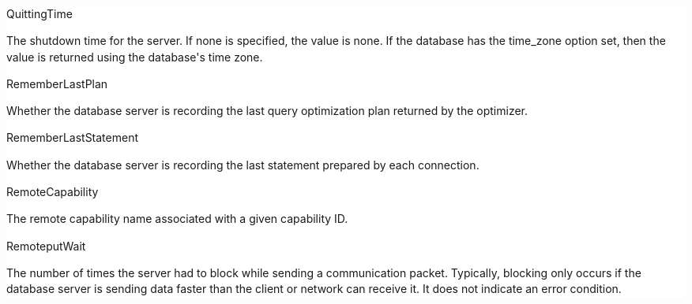 QuittingTime

</td>
<td valign="top">

The shutdown time for the server. If none is specified, the value is none. If the database has the time\_zone option set, then the value is returned using the database's time zone.

</td>
</tr>
<tr>
<td valign="top">

RememberLastPlan

</td>
<td valign="top">

Whether the database server is recording the last query optimization plan returned by the optimizer.

</td>
</tr>
<tr>
<td valign="top">

RememberLastStatement

</td>
<td valign="top">

Whether the database server is recording the last statement prepared by each connection.

</td>
</tr>
<tr>
<td valign="top">

RemoteCapability

</td>
<td valign="top">

The remote capability name associated with a given capability ID.

</td>
</tr>
<tr>
<td valign="top">

RemoteputWait

</td>
<td valign="top">

The number of times the server had to block while sending a communication packet. Typically, blocking only occurs if the database server is sending data faster than the client or network can receive it. It does not indicate an error condition.

</td>
</tr>
<tr>
<td valign="top">
